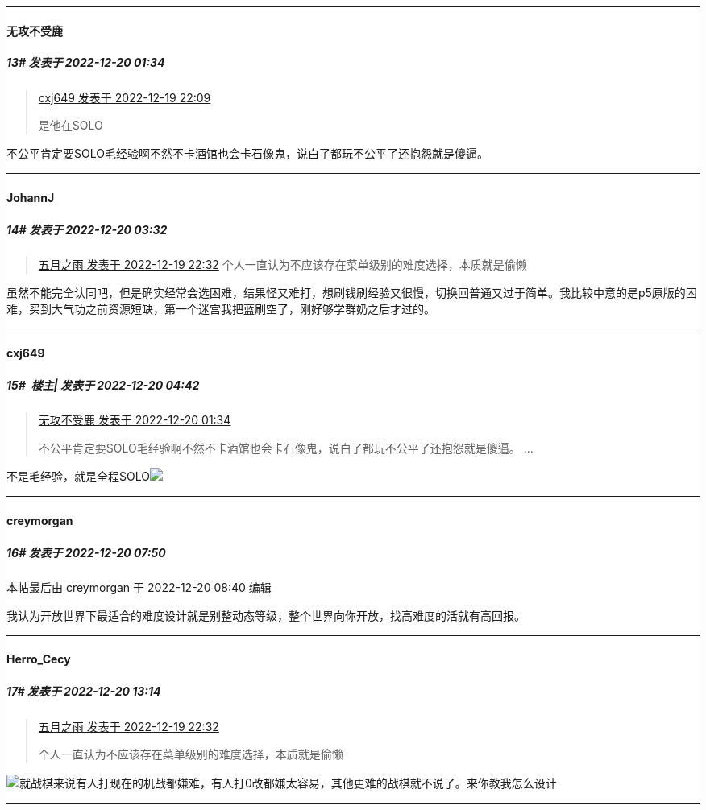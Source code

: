 *****

####  无攻不受鹿  
##### 13#       发表于 2022-12-20 01:34

<blockquote><a href="httphttps://bbs.saraba1st.com/2b/forum.php?mod=redirect&amp;goto=findpost&amp;pid=59012733&amp;ptid=2110847" target="_blank">cxj649 发表于 2022-12-19 22:09</a>

是他在SOLO</blockquote>
不公平肯定要SOLO毛经验啊不然不卡酒馆也会卡石像鬼，说白了都玩不公平了还抱怨就是傻逼。

*****

####  JohannJ  
##### 14#       发表于 2022-12-20 03:32

<blockquote><a href="httphttps://bbs.saraba1st.com/2b/forum.php?mod=redirect&amp;goto=findpost&amp;pid=59012973&amp;ptid=2110847" target="_blank">五月之雨 发表于 2022-12-19 22:32</a>
个人一直认为不应该存在菜单级别的难度选择，本质就是偷懒</blockquote>
虽然不能完全认同吧，但是确实经常会选困难，结果怪又难打，想刷钱刷经验又很慢，切换回普通又过于简单。我比较中意的是p5原版的困难，买到大气功之前资源短缺，第一个迷宫我把蓝刷空了，刚好够学群奶之后才过的。

*****

####  cxj649  
##### 15#         楼主| 发表于 2022-12-20 04:42

<blockquote><a href="httphttps://bbs.saraba1st.com/2b/forum.php?mod=redirect&amp;goto=findpost&amp;pid=59014410&amp;ptid=2110847" target="_blank">无攻不受鹿 发表于 2022-12-20 01:34</a>

不公平肯定要SOLO毛经验啊不然不卡酒馆也会卡石像鬼，说白了都玩不公平了还抱怨就是傻逼。 ...</blockquote>
不是毛经验，就是全程SOLO<img src="https://static.saraba1st.com/image/smiley/face2017/067.png" referrerpolicy="no-referrer">

*****

####  creymorgan  
##### 16#       发表于 2022-12-20 07:50

 本帖最后由 creymorgan 于 2022-12-20 08:40 编辑 

我认为开放世界下最适合的难度设计就是别整动态等级，整个世界向你开放，找高难度的活就有高回报。

*****

####  Herro_Cecy  
##### 17#       发表于 2022-12-20 13:14

<blockquote><a href="httphttps://bbs.saraba1st.com/2b/forum.php?mod=redirect&amp;goto=findpost&amp;pid=59012973&amp;ptid=2110847" target="_blank">五月之雨 发表于 2022-12-19 22:32</a>

个人一直认为不应该存在菜单级别的难度选择，本质就是偷懒</blockquote>
<img src="https://static.saraba1st.com/image/smiley/face2017/004.gif" referrerpolicy="no-referrer">就战棋来说有人打现在的机战都嫌难，有人打0改都嫌太容易，其他更难的战棋就不说了。来你教我怎么设计

*****
